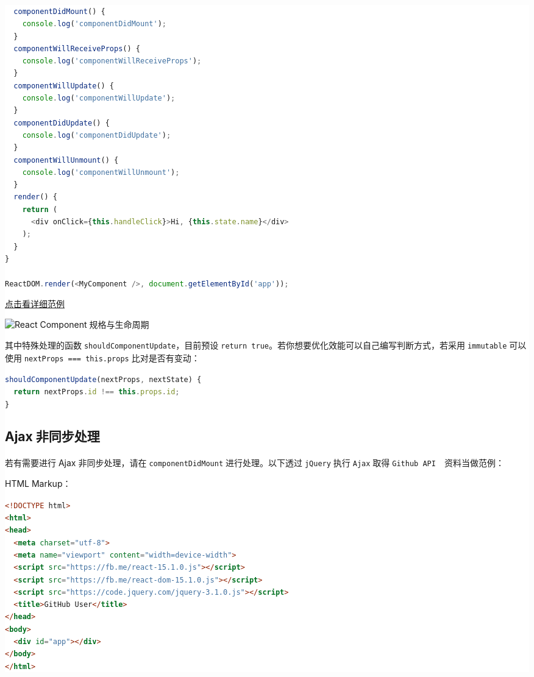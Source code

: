 ```javascript
  componentDidMount() {
    console.log('componentDidMount');
  }
  componentWillReceiveProps() {
    console.log('componentWillReceiveProps');
  }
  componentWillUpdate() {
    console.log('componentWillUpdate');
  }
  componentDidUpdate() {
    console.log('componentDidUpdate');
  }
  componentWillUnmount() {
    console.log('componentWillUnmount');
  }
  render() {
    return (
      <div onClick={this.handleClick}>Hi, {this.state.name}</div>
    );
  }
}

ReactDOM.render(<MyComponent />, document.getElementById('app'));
```

<a class="jsbin-embed" href="http://jsbin.com/yokebo/embed?html,js,console,output">点击看详细范例</a><script src="http://static.jsbin.com/js/embed.min.js?3.39.12"></script>

![React Component 规格与生命周期](./images/react-lifecycle.png)

其中特殊处理的函数 `shouldComponentUpdate`，目前预设 `return true`。若你想要优化效能可以自己编写判断方式，若采用 `immutable` 可以使用 `nextProps === this.props` 比对是否有变动：

```javascript
shouldComponentUpdate(nextProps, nextState) {
  return nextProps.id !== this.props.id;
}
```

## Ajax 非同步处理
若有需要进行 Ajax 非同步处理，请在 `componentDidMount` 进行处理。以下透过 `jQuery` 执行 `Ajax` 取得 `Github API`　资料当做范例：

HTML Markup：

```html
<!DOCTYPE html>
<html>
<head>
  <meta charset="utf-8">
  <meta name="viewport" content="width=device-width">
  <script src="https://fb.me/react-15.1.0.js"></script>
  <script src="https://fb.me/react-dom-15.1.0.js"></script>
  <script src="https://code.jquery.com/jquery-3.1.0.js"></script>
  <title>GitHub User</title>
</head>
<body>
  <div id="app"></div>
</body>
</html>
```

